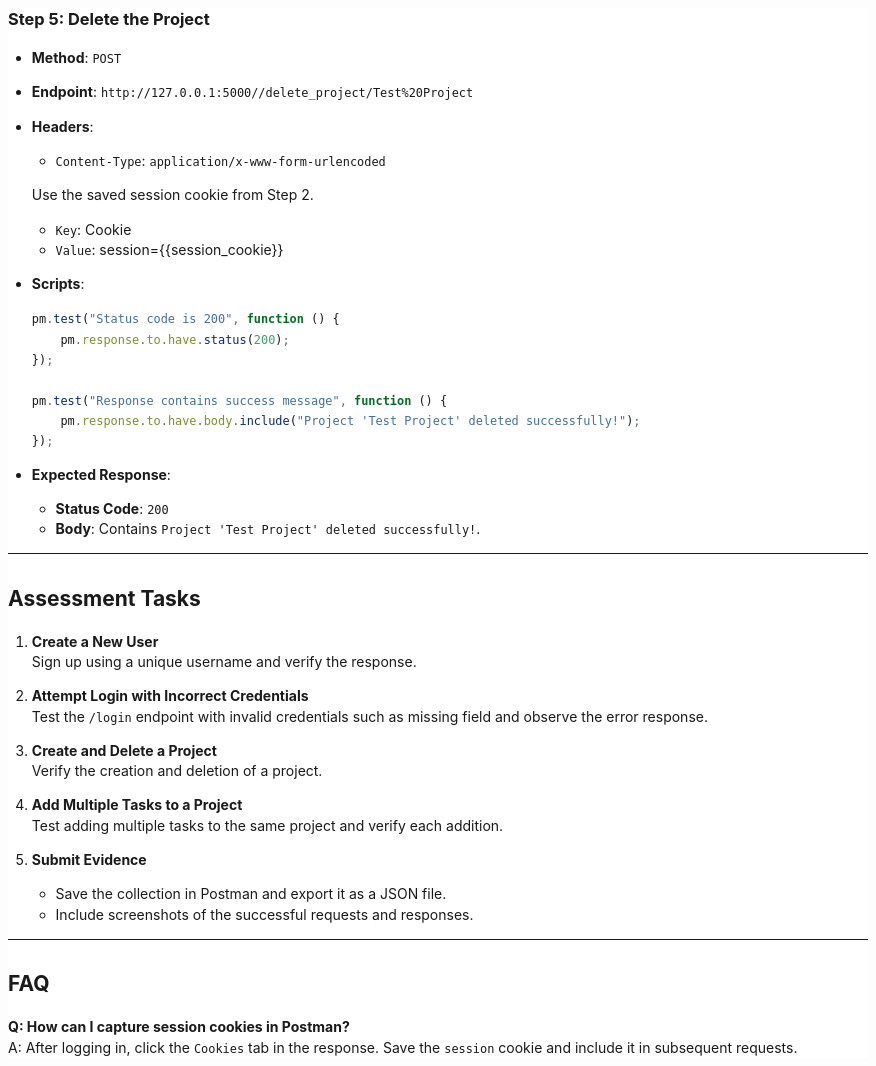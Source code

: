 
### Step 5: Delete the Project

- **Method**: `POST`  
- **Endpoint**: `http://127.0.0.1:5000//delete_project/Test%20Project`  
- **Headers**:  
  - `Content-Type`: `application/x-www-form-urlencoded`  
  
  Use the saved session cookie from Step 2. 
  - `Key`: Cookie
  - `Value`: session={{session_cookie}}  
  
- **Scripts**:
  ``` Javascript
  pm.test("Status code is 200", function () {
      pm.response.to.have.status(200);
  });

  pm.test("Response contains success message", function () {
      pm.response.to.have.body.include("Project 'Test Project' deleted successfully!");
  });
  ```  
  
- **Expected Response**:
  - **Status Code**: `200`
  - **Body**: Contains `Project 'Test Project' deleted successfully!`.

---

## Assessment Tasks
1. **Create a New User**  
   Sign up using a unique username and verify the response.

2. **Attempt Login with Incorrect Credentials**  
   Test the `/login` endpoint with invalid credentials such as missing field and observe the error response. 

3. **Create and Delete a Project**  
   Verify the creation and deletion of a project.

4. **Add Multiple Tasks to a Project**  
   Test adding multiple tasks to the same project and verify each addition.

5. **Submit Evidence**  
   - Save the collection in Postman and export it as a JSON file.
   - Include screenshots of the successful requests and responses.

---

## FAQ
**Q: How can I capture session cookies in Postman?**  
A: After logging in, click the `Cookies` tab in the response. Save the `session` cookie and include it in subsequent requests.
